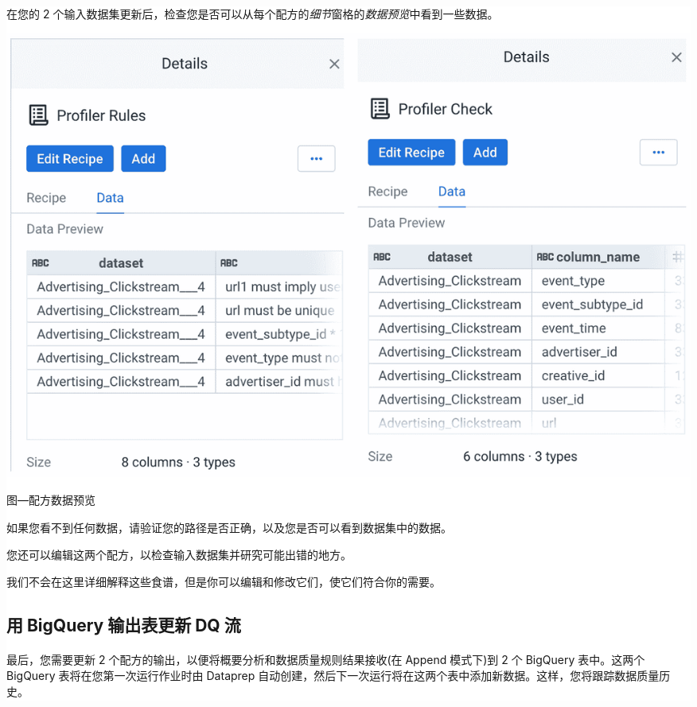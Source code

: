 在您的 2 个输入数据集更新后，检查您是否可以从每个配方的*细节*窗格的*数据预览*中看到一些数据。

![](img/892a71d9734c2613a3359bbd1b414da2.png)

图—配方数据预览

如果您看不到任何数据，请验证您的路径是否正确，以及您是否可以看到数据集中的数据。

您还可以编辑这两个配方，以检查输入数据集并研究可能出错的地方。

我们不会在这里详细解释这些食谱，但是你可以编辑和修改它们，使它们符合你的需要。

## 用 BigQuery 输出表更新 DQ 流

最后，您需要更新 2 个配方的输出，以便将概要分析和数据质量规则结果接收(在 Append 模式下)到 2 个 BigQuery 表中。这两个 BigQuery 表将在您第一次运行作业时由 Dataprep 自动创建，然后下一次运行将在这两个表中添加新数据。这样，您将跟踪数据质量历史。
